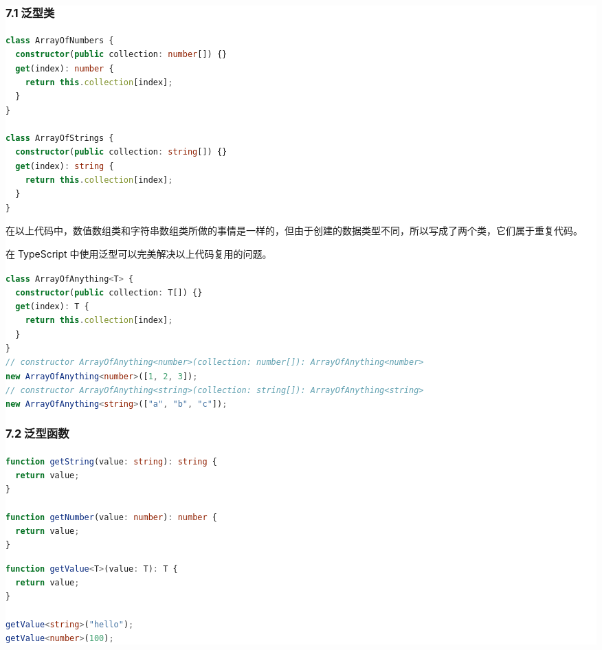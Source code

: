 ### 7.1  泛型类

```typescript
class ArrayOfNumbers {
  constructor(public collection: number[]) {}
  get(index): number {
    return this.collection[index];
  }
}

class ArrayOfStrings {
  constructor(public collection: string[]) {}
  get(index): string {
    return this.collection[index];
  }
}
```

在以上代码中，数值数组类和字符串数组类所做的事情是一样的，但由于创建的数据类型不同，所以写成了两个类，它们属于重复代码。

在 TypeScript 中使用泛型可以完美解决以上代码复用的问题。

```typescript
class ArrayOfAnything<T> {
  constructor(public collection: T[]) {}
  get(index): T {
    return this.collection[index];
  }
}
// constructor ArrayOfAnything<number>(collection: number[]): ArrayOfAnything<number>
new ArrayOfAnything<number>([1, 2, 3]);
// constructor ArrayOfAnything<string>(collection: string[]): ArrayOfAnything<string>
new ArrayOfAnything<string>(["a", "b", "c"]);
```

### 7.2 泛型函数

```typescript
function getString(value: string): string {
  return value;
}

function getNumber(value: number): number {
  return value;
}
```

```typescript
function getValue<T>(value: T): T {
  return value;
}

getValue<string>("hello");
getValue<number>(100);
```
